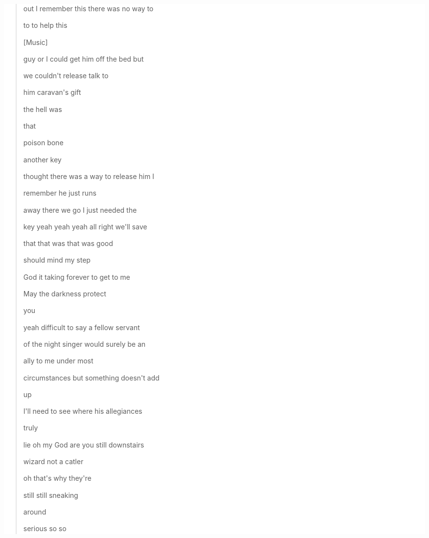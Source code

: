 >
> out I remember this there was no way to
>
> to to help this
>
> [Music]
>
> guy or I could get him off the bed but
>
> we couldn&#39;t release talk to
>
> him caravan&#39;s gift
>
> the hell was
>
> that
>
> poison bone
>
> another key
>
> thought there was a way to release him I
>
> remember he just runs
>
> away there we go I just needed the
>
> key yeah yeah yeah all right we&#39;ll save
>
> that that was that was good
>
> should mind my step
>
> God it taking forever to get to me
>
> May the darkness protect
>
> you
>
> yeah difficult to say a fellow servant
>
> of the night singer would surely be an
>
> ally to me under most
>
> circumstances but something doesn&#39;t add
>
> up
>
> I&#39;ll need to see where his allegiances
>
> truly
>
> lie oh my God are you still downstairs
>
> wizard not a catler
>
> oh that&#39;s why they&#39;re
>
> still still sneaking
>
> around
>
> serious so so